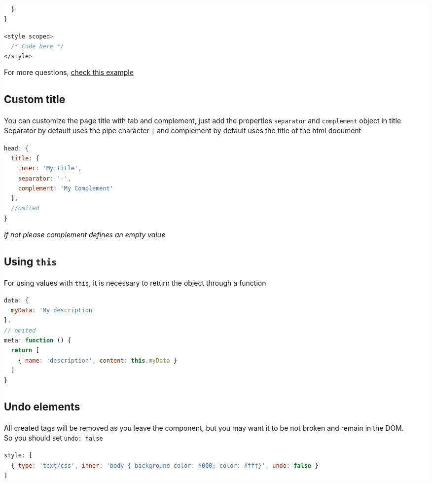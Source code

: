```javascript
  }
}
```
```css
<style scoped>
  /* Code here */
</style>
```
For more questions, [check this example](https://github.com/ktquez/vue-head/blob/master/example/index.html)

## Custom title
You can customize the page title with tab and complement, just add the properties `separator` and `complement` object in title
Separator by default uses the pipe character `|` and complement by default uses the title of the html document  

```javascript
head: {
  title: {
    inner: 'My title',
    separator: '-',
    complement: 'My Complement'
  },
  //omited
}
```
*If not please complement defines an empty value*

## Using `this`
For using values with `this`, it is necessary to return the object through a function
```javascript
data: {
  myData: 'My description'
},
// omited
meta: function () {
  return [
    { name: 'description', content: this.myData }
  ]
}

``` 

## Undo elements
All created tags will be removed as you leave the component, but you may want it to be not broken and remain in the DOM.   
So you should set `undo: false`
```javascript
style: [
  { type: 'text/css', inner: 'body { background-color: #000; color: #fff}', undo: false }
]
```
